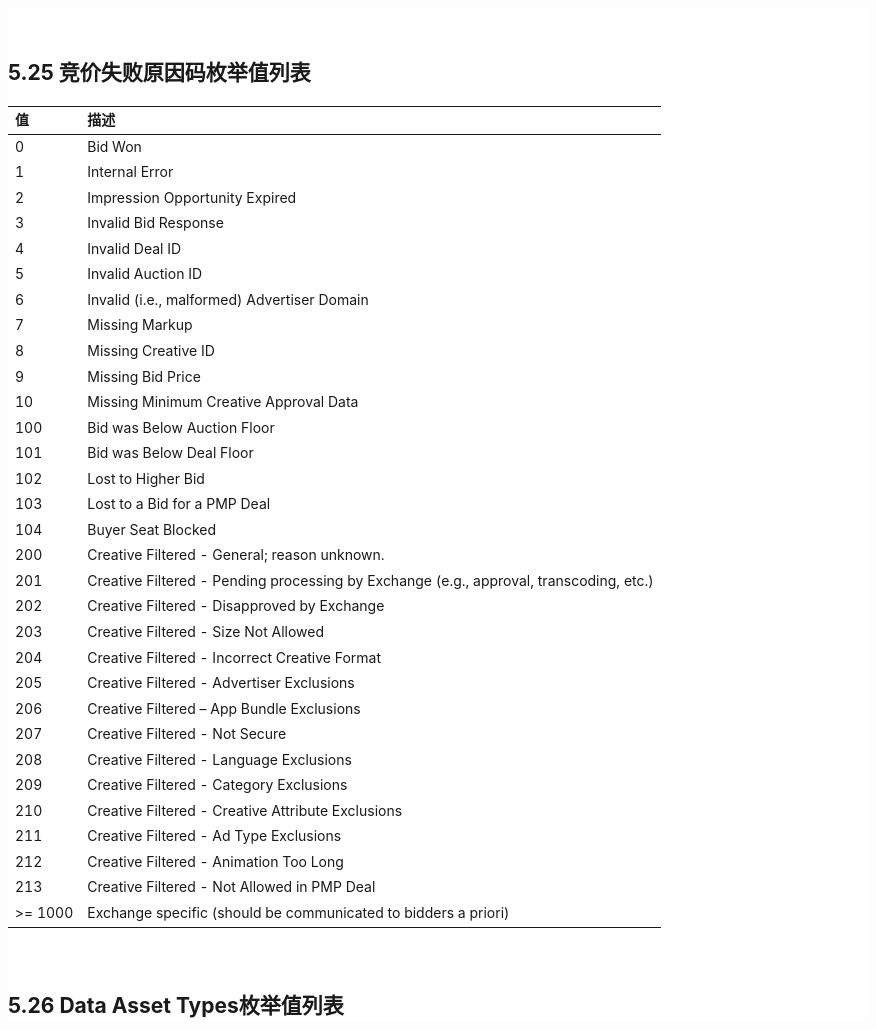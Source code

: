  

## 5.25 竞价失败原因码枚举值列表

| **值**   | **描述**                                                                                 |
|:--------|:---------------------------------------------------------------------------------------|
| 0       | Bid Won                                                                                |
| 1       | Internal Error                                                                         |
| 2       | Impression Opportunity Expired                                                         |
| 3       | Invalid Bid Response                                                                   |
| 4       | Invalid Deal ID                                                                        |
| 5       | Invalid Auction ID                                                                     |
| 6       | Invalid (i.e., malformed) Advertiser Domain                                            |
| 7       | Missing Markup                                                                         |
| 8       | Missing Creative ID                                                                    |
| 9       | Missing Bid Price                                                                      |
| 10      | Missing Minimum Creative Approval Data                                                 |
| 100     | Bid was Below Auction Floor                                                            |
| 101     | Bid was Below Deal Floor                                                               |
| 102     | Lost to Higher Bid                                                                     |
| 103     | Lost to a Bid for a PMP Deal                                                           |
| 104     | Buyer Seat Blocked                                                                     |
| 200     | Creative Filtered - General; reason unknown.                                           |
| 201     | Creative Filtered - Pending processing by Exchange (e.g., approval, transcoding, etc.) |
| 202     | Creative Filtered - Disapproved by Exchange                                            |
| 203     | Creative Filtered - Size Not Allowed                                                   |
| 204     | Creative Filtered - Incorrect Creative Format                                          |
| 205     | Creative Filtered - Advertiser Exclusions                                              |
| 206     | Creative Filtered – App Bundle Exclusions                                              |
| 207     | Creative Filtered - Not Secure                                                         |
| 208     | Creative Filtered - Language Exclusions                                                |
| 209     | Creative Filtered - Category Exclusions                                                |
| 210     | Creative Filtered - Creative Attribute Exclusions                                      |
| 211     | Creative Filtered - Ad Type Exclusions                                                 |
| 212     | Creative Filtered - Animation Too Long                                                 |
| 213     | Creative Filtered - Not Allowed in PMP Deal                                            |
| >= 1000 | Exchange specific (should be communicated to bidders a priori)                         |

 

## 5.26 Data Asset Types枚举值列表

